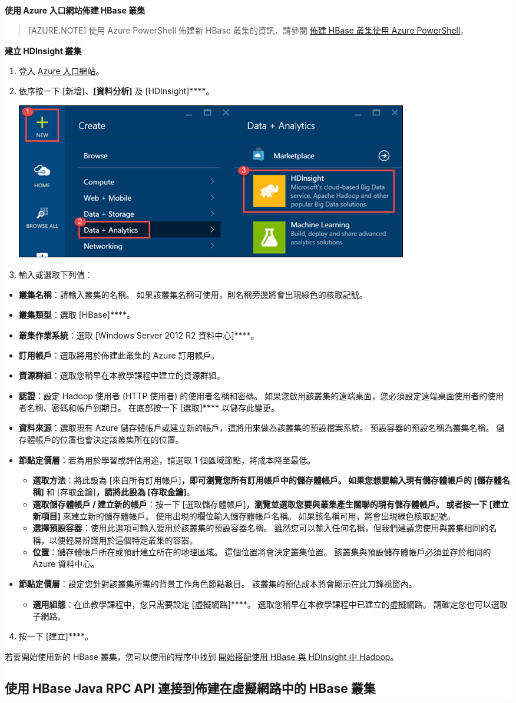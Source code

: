 **使用 Azure 入口網站佈建 HBase 叢集**
> [AZURE.NOTE] 使用 Azure PowerShell 佈建新 HBase 叢集的資訊，請參閱 [佈建 HBase 叢集使用 Azure PowerShell](#powershell)。


**建立 HDInsight 叢集**

1. 登入 [Azure 入口網站](https://portal.azure.com)。
2. 依序按一下 [新增]****、[資料分析]**** 及 [HDInsight]****。

    ![在 Azure 入口網站中建立新的叢集](./media/hdinsight-provision-clusters/HDI.CreateCluster.1.png "Creating a new cluster in the Azure Portal")

3. 輸入或選取下列值：

  - **叢集名稱**：請輸入叢集的名稱。 如果該叢集名稱可使用，則名稱旁邊將會出現綠色的核取記號。
  - **叢集類型**：選取 [HBase]****。
  - **叢集作業系統**：選取 [Windows Server 2012 R2 資料中心]****。
  - **訂用帳戶**：選取將用於佈建此叢集的 Azure 訂用帳戶。
  - **資源群組**：選取您稍早在本教學課程中建立的資源群組。
  - **認證**：設定 Hadoop 使用者 (HTTP 使用者) 的使用者名稱和密碼。 如果您啟用該叢集的遠端桌面，您必須設定遠端桌面使用者的使用者名稱、密碼和帳戶到期日。 在底部按一下 [選取]**** 以儲存此變更。
  - **資料來源**：選取現有 Azure 儲存體帳戶或建立新的帳戶，這將用來做為該叢集的預設檔案系統。 預設容器的預設名稱為叢集名稱。 儲存體帳戶的位置也會決定該叢集所在的位置。
  - **節點定價層**：若為用於學習或評估用途，請選取 1 個區域節點，將成本降至最低。

    - **選取方法**：將此設為 [來自所有訂用帳戶]****，即可瀏覽您所有訂用帳戶中的儲存體帳戶。 如果您想要輸入現有儲存體帳戶的 [儲存體名稱]**** 和 [存取金鑰]****，請將此設為 [存取金鑰]****。
    - **選取儲存體帳戶 / 建立新的帳戶**：按一下 [選取儲存體帳戶]****，瀏覽並選取您要與叢集產生關聯的現有儲存體帳戶。 或者按一下 [建立新項目]**** 來建立新的儲存體帳戶。 使用出現的欄位輸入儲存體帳戶名稱。 如果該名稱可用，將會出現綠色核取記號。
    - **選擇預設容器**：使用此選項可輸入要用於該叢集的預設容器名稱。 雖然您可以輸入任何名稱，但我們建議您使用與叢集相同的名稱，以便輕易辨識用於這個特定叢集的容器。
    - **位置**：儲存體帳戶所在或預計建立所在的地理區域。 這個位置將會決定叢集位置。 該叢集與預設儲存體帳戶必須並存於相同的 Azure 資料中心。

  - **節點定價層**：設定您針對該叢集所需的背景工作角色節點數目。 該叢集的預估成本將會顯示在此刀鋒視窗內。
    - **選用組態**：在此教學課程中，您只需要設定 [虛擬網路]****。 選取您稍早在本教學課程中已建立的虛擬網路。 請確定您也可以選取子網路。

4. 按一下 [建立]****。


若要開始使用新的 HBase 叢集，您可以使用的程序中找到 [開始搭配使用 HBase 與 HDInsight 中 Hadoop](../hdinsight-hbase-get-started.md)。

## 使用 HBase Java RPC API 連接到佈建在虛擬網路中的 HBase 叢集


[1]: http://azure.microsoft.com/services/virtual-network/ 
[2]: http://technet.microsoft.com/library/ee176961.aspx 
[3]: http://technet.microsoft.com/library/hh847889.aspx 
[hbase-get-started]: ../hdinsight-hbase-get-started.md 
[hbase-twitter-sentiment]: ../hdinsight-hbase-twitter-sentiment.md 
[vnet-overview]: ../virtual-network/virtual-networks-overview.md 
[vm-create]: ../virtual-machines-windows-tutorial.md 
[azure-portal]: https://portal.azure.com 
[azure-create-storageaccount]: ../storage-create-storage-account.md 
[azure-purchase-options]: http://azure.microsoft.com/pricing/purchase-options/ 
[azure-member-offers]: http://azure.microsoft.com/pricing/member-offers/ 
[azure-free-trial]: http://azure.microsoft.com/pricing/free-trial/ 
[hdinsight-admin-powershell]: hdinsight-administer-use-powershell.md 
[hdinsight-admin-portal]: hdinsight-administer-use-management-portal.md#rdp 
[hdinsight-powershell-reference]: https://msdn.microsoft.com/library/dn858087.aspx 
[twitter-streaming-api]: https://dev.twitter.com/docs/streaming-apis 
[twitter-statuses-filter]: https://dev.twitter.com/docs/api/1.1/post/statuses/filter 
[powershell-install]: ../install-configure-powershell.md 
[hdinsight-customize-cluster]: hdinsight-hadoop-customize-cluster.md 
[hdinsight-provision]: hdinsight-provision-clusters.md 
[hdinsight-get-started]: ../hdinsight-get-started.md 
[hdinsight-storage-powershell]: ../hdinsight-use-blob-storage.md#powershell 
[hdinsight-analyze-flight-delay-data]: hdinsight-analyze-flight-delay-data.md 
[hdinsight-storage]: ../hdinsight-use-blob-storage.md 
[hdinsight-use-sqoop]: hdinsight-use-sqoop.md 
[hdinsight-power-query]: hdinsight-connect-excel-power-query.md 
[hdinsight-hive-odbc]: hdinsight-connect-excel-hive-ODBC-driver.md 
[hdinsight-hbase-replication-dns]: hdinsight-hbase-geo-replication-configure-DNS.md 
[img-dns-surffix]: ./media/hdinsight-hbase-provision-vnet/DNSSuffix.png 
[img-primary-dns-suffix]: ./media/hdinsight-hbase-provision-vnet/PrimaryDNSSuffix.png 
[img-provision-cluster-page1]: ./media/hdinsight-hbase-provision-vnet/hbasewizard1.png "Provision details for the new HBase cluster"
[img-provision-cluster-page5]: ./media/hdinsight-hbase-provision-vnet/hbasewizard5.png "Use Script Action to customize an HBase cluster"
[azure-preview-portal]: https://portal.azure.com 